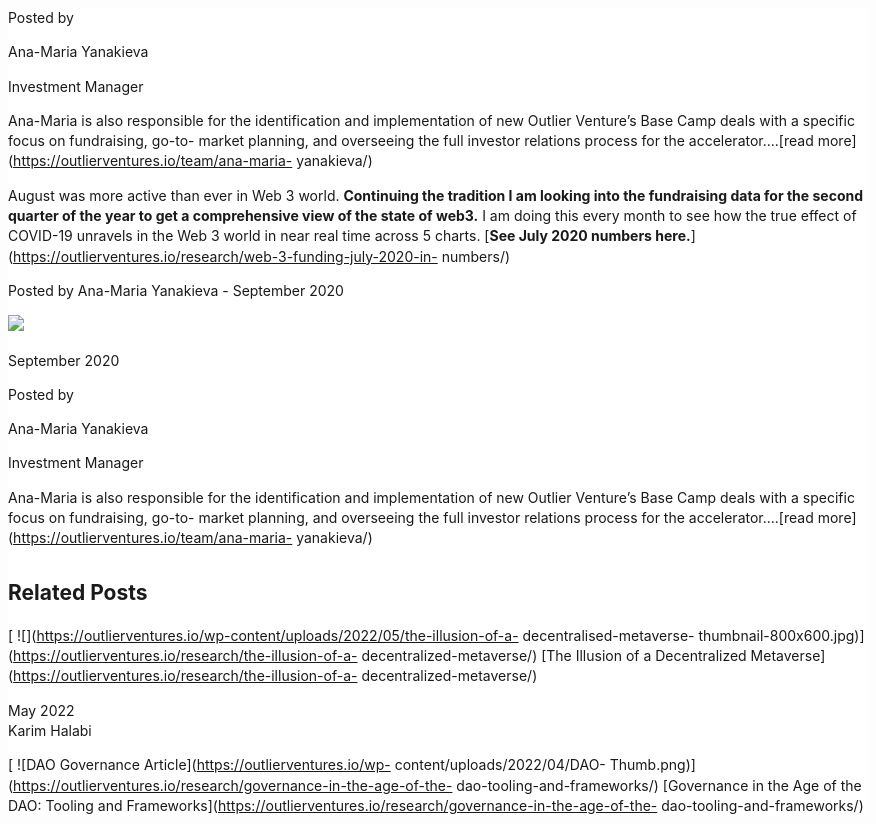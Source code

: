 Posted by

Ana-Maria Yanakieva

Investment Manager

Ana-Maria is also responsible for the identification and implementation of new
Outlier Venture’s Base Camp deals with a specific focus on fundraising, go-to-
market planning, and overseeing the full investor relations process for the
accelerator....[read more](https://outlierventures.io/team/ana-maria-
yanakieva/)

August was more active than ever in Web 3 world. **Continuing the tradition I
am looking into the fundraising data for the second quarter of the year to get
a comprehensive view of the state of web3.** I am doing this every month to
see how the true effect of COVID-19 unravels in the Web 3 world in near real
time across 5 charts. [**See July 2020 numbers
here.**](https://outlierventures.io/research/web-3-funding-july-2020-in-
numbers/)

Posted by Ana-Maria Yanakieva - September 2020

![](https://outlierventures.io/wp-content/uploads/2018/04/ov_ana-150x150.jpg)

September 2020

Posted by

Ana-Maria Yanakieva

Investment Manager

Ana-Maria is also responsible for the identification and implementation of new
Outlier Venture’s Base Camp deals with a specific focus on fundraising, go-to-
market planning, and overseeing the full investor relations process for the
accelerator....[read more](https://outlierventures.io/team/ana-maria-
yanakieva/)

## Related Posts

[ ![](https://outlierventures.io/wp-content/uploads/2022/05/the-illusion-of-a-
decentralised-metaverse-
thumbnail-800x600.jpg)](https://outlierventures.io/research/the-illusion-of-a-
decentralized-metaverse/) [The Illusion of a Decentralized
Metaverse](https://outlierventures.io/research/the-illusion-of-a-
decentralized-metaverse/)

May 2022  
Karim Halabi

[ ![DAO Governance Article](https://outlierventures.io/wp-
content/uploads/2022/04/DAO-
Thumb.png)](https://outlierventures.io/research/governance-in-the-age-of-the-
dao-tooling-and-frameworks/) [Governance in the Age of the DAO: Tooling and
Frameworks](https://outlierventures.io/research/governance-in-the-age-of-the-
dao-tooling-and-frameworks/)
